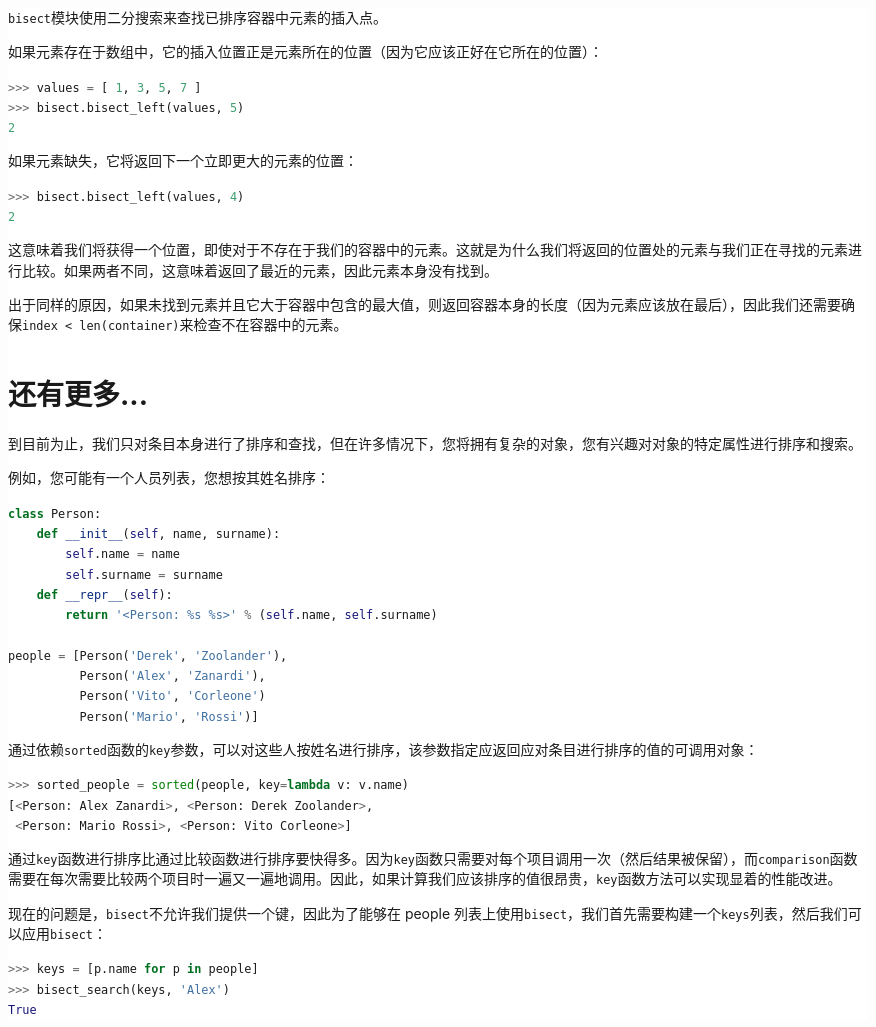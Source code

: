 `bisect`模块使用二分搜索来查找已排序容器中元素的插入点。

如果元素存在于数组中，它的插入位置正是元素所在的位置（因为它应该正好在它所在的位置）：

```py
>>> values = [ 1, 3, 5, 7 ]
>>> bisect.bisect_left(values, 5)
2
```

如果元素缺失，它将返回下一个立即更大的元素的位置：

```py
>>> bisect.bisect_left(values, 4)
2
```

这意味着我们将获得一个位置，即使对于不存在于我们的容器中的元素。这就是为什么我们将返回的位置处的元素与我们正在寻找的元素进行比较。如果两者不同，这意味着返回了最近的元素，因此元素本身没有找到。

出于同样的原因，如果未找到元素并且它大于容器中包含的最大值，则返回容器本身的长度（因为元素应该放在最后），因此我们还需要确保`index < len(container)`来检查不在容器中的元素。

# 还有更多...

到目前为止，我们只对条目本身进行了排序和查找，但在许多情况下，您将拥有复杂的对象，您有兴趣对对象的特定属性进行排序和搜索。

例如，您可能有一个人员列表，您想按其姓名排序：

```py
class Person:
    def __init__(self, name, surname):
        self.name = name
        self.surname = surname
    def __repr__(self):
        return '<Person: %s %s>' % (self.name, self.surname)

people = [Person('Derek', 'Zoolander'),
          Person('Alex', 'Zanardi'),
          Person('Vito', 'Corleone')
          Person('Mario', 'Rossi')]
```

通过依赖`sorted`函数的`key`参数，可以对这些人按姓名进行排序，该参数指定应返回应对条目进行排序的值的可调用对象：

```py
>>> sorted_people = sorted(people, key=lambda v: v.name)
[<Person: Alex Zanardi>, <Person: Derek Zoolander>, 
 <Person: Mario Rossi>, <Person: Vito Corleone>]
```

通过`key`函数进行排序比通过比较函数进行排序要快得多。因为`key`函数只需要对每个项目调用一次（然后结果被保留），而`comparison`函数需要在每次需要比较两个项目时一遍又一遍地调用。因此，如果计算我们应该排序的值很昂贵，`key`函数方法可以实现显着的性能改进。

现在的问题是，`bisect`不允许我们提供一个键，因此为了能够在 people 列表上使用`bisect`，我们首先需要构建一个`keys`列表，然后我们可以应用`bisect`：

```py
>>> keys = [p.name for p in people]
>>> bisect_search(keys, 'Alex')
True
```
